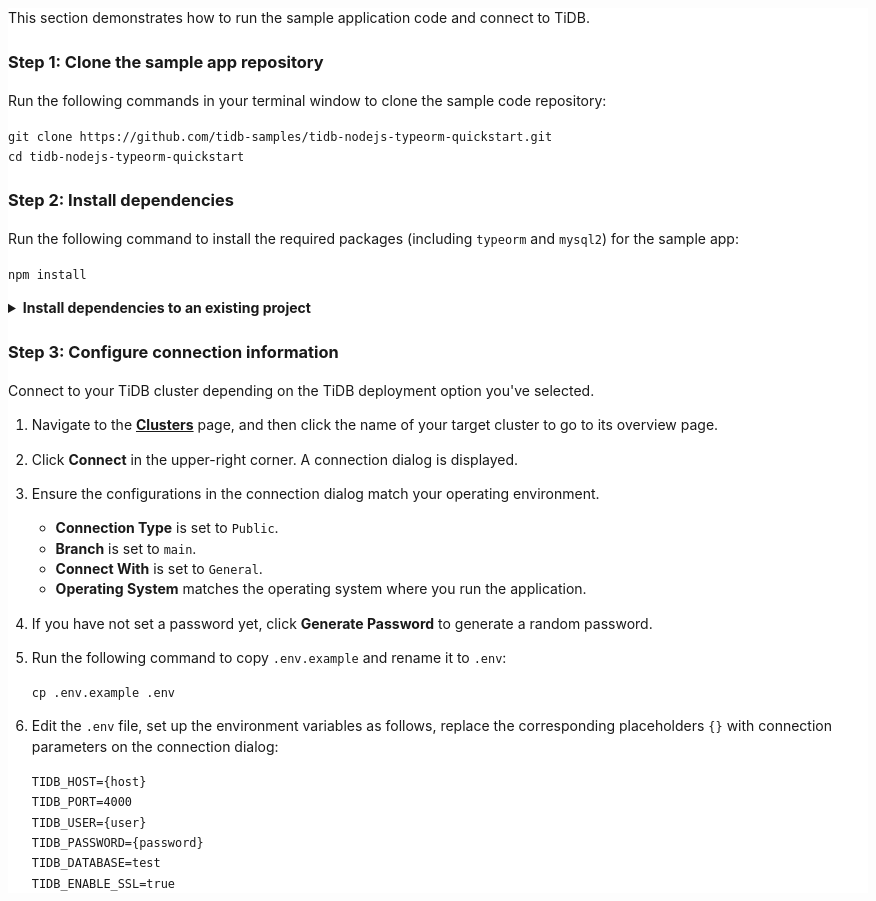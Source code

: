 This section demonstrates how to run the sample application code and connect to TiDB.

### Step 1: Clone the sample app repository

Run the following commands in your terminal window to clone the sample code repository:

```shell
git clone https://github.com/tidb-samples/tidb-nodejs-typeorm-quickstart.git
cd tidb-nodejs-typeorm-quickstart
```

### Step 2: Install dependencies

Run the following command to install the required packages (including `typeorm` and `mysql2`) for the sample app:

```shell
npm install
```

<details><summary><b>Install dependencies to an existing project</b></summary></details>

### Step 3: Configure connection information

Connect to your TiDB cluster depending on the TiDB deployment option you've selected.

1. Navigate to the [**Clusters**](https://console.tidb.io/clusters) page, and then click the name of your target cluster to go to its overview page.

2. Click **Connect** in the upper-right corner. A connection dialog is displayed.

3. Ensure the configurations in the connection dialog match your operating environment.

    - **Connection Type** is set to `Public`.
    - **Branch** is set to `main`.
    - **Connect With** is set to `General`.
    - **Operating System** matches the operating system where you run the application.

4. If you have not set a password yet, click **Generate Password** to generate a random password.

5. Run the following command to copy `.env.example` and rename it to `.env`:

    ```shell
    cp .env.example .env
    ```

6. Edit the `.env` file, set up the environment variables as follows, replace the corresponding placeholders `{}` with connection parameters on the connection dialog:

    ```dotenv
    TIDB_HOST={host}
    TIDB_PORT=4000
    TIDB_USER={user}
    TIDB_PASSWORD={password}
    TIDB_DATABASE=test
    TIDB_ENABLE_SSL=true
    ```
